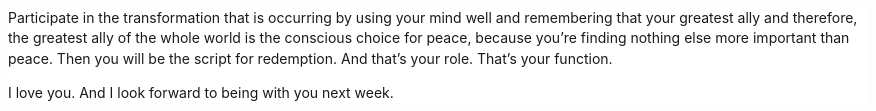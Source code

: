 Participate in the transformation that is occurring by using your mind
well and remembering that your greatest ally and therefore, the greatest
ally of the whole world is the conscious choice for peace, because
you&rsquo;re finding nothing else more important than peace. Then you
will be the script for redemption. And that&rsquo;s your role.
That&rsquo;s your function.

I love you. And I look forward to being with you next week.

[^1]: T18 The Dream and the Reality

